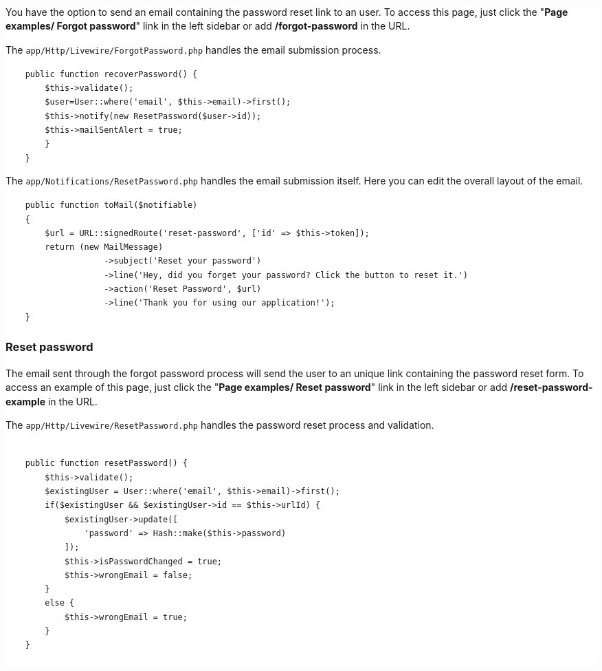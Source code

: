 You have the option to send an email containing the password reset link to an user. To access this page, just click the "**Page examples/ Forgot password**" link in the left sidebar or add **/forgot-password** in the URL.

The `app/Http/Livewire/ForgotPassword.php` handles the email submission process.

```
    public function recoverPassword() {
        $this->validate();
        $user=User::where('email', $this->email)->first();
        $this->notify(new ResetPassword($user->id));
        $this->mailSentAlert = true;
        }
    }
```

The `app/Notifications/ResetPassword.php` handles the email submission itself. Here you can edit the overall layout of the email.
```
    public function toMail($notifiable)
    {
        $url = URL::signedRoute('reset-password', ['id' => $this->token]);
        return (new MailMessage)
                    ->subject('Reset your password')
                    ->line('Hey, did you forget your password? Click the button to reset it.')
                    ->action('Reset Password', $url)
                    ->line('Thank you for using our application!');
    }

```

### Reset password

The email sent through the forgot password process will send the user to an unique link containing the password reset form. To access an example of this page, just click the "**Page examples/ Reset password**" link in the left sidebar or add **/reset-password-example** in the URL.

The `app/Http/Livewire/ResetPassword.php` handles the password reset process and validation.

```

    public function resetPassword() {
        $this->validate();
        $existingUser = User::where('email', $this->email)->first();
        if($existingUser && $existingUser->id == $this->urlId) {
            $existingUser->update([
                'password' => Hash::make($this->password)
            ]);
            $this->isPasswordChanged = true;
            $this->wrongEmail = false;
        }
        else {
            $this->wrongEmail = true;
        }
    }
    
```
